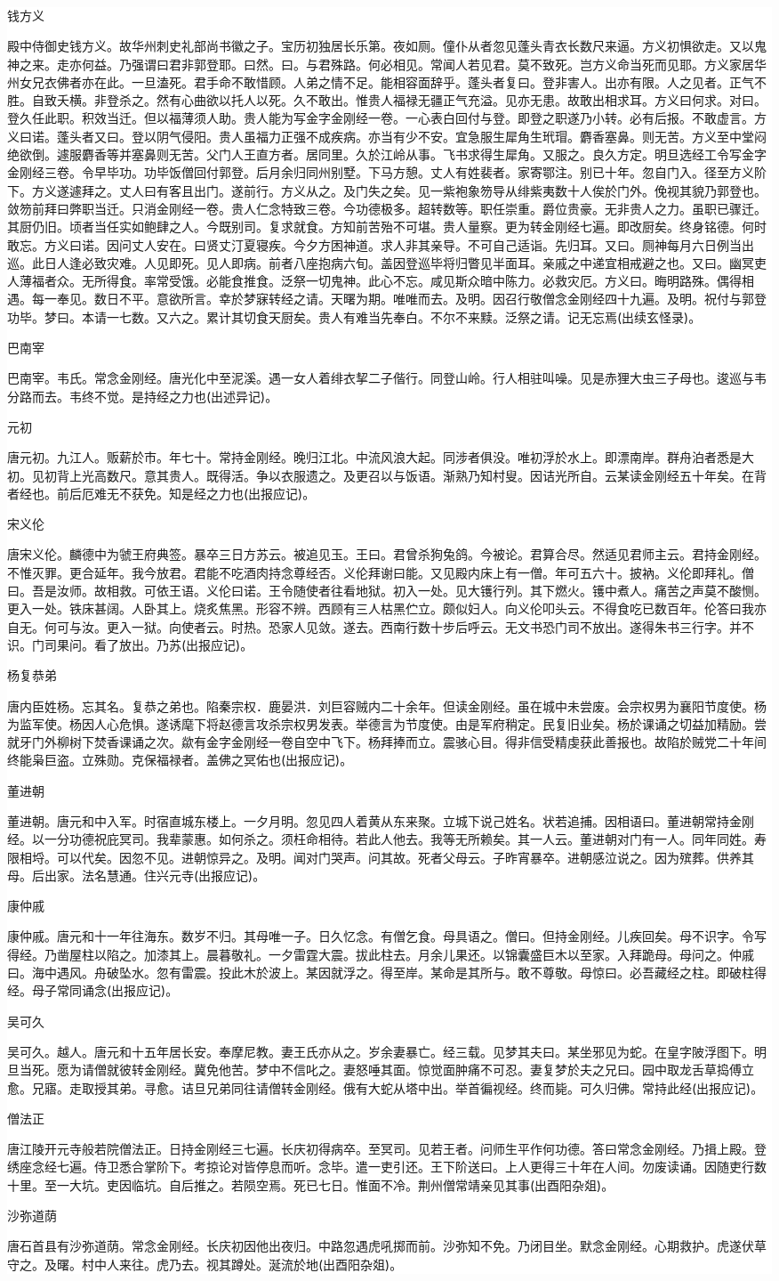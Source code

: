 钱方义  

殿中侍御史钱方义。故华州刺史礼部尚书徽之子。宝历初独居长乐第。夜如厕。僮仆从者忽见蓬头青衣长数尺来逼。方义初惧欲走。又以鬼神之来。走亦何益。乃强谓曰君非郭登耶。曰然。曰。与君殊路。何必相见。常闻人若见君。莫不致死。岂方义命当死而见耶。方义家居华州女兄衣佛者亦在此。一旦溘死。君手命不敢惜顾。人弟之情不足。能相容面辞乎。蓬头者复曰。登非害人。出亦有限。人之见者。正气不胜。自致夭横。非登杀之。然有心曲欲以托人以死。久不敢出。惟贵人福禄无疆正气充溢。见亦无患。故敢出相求耳。方义曰何求。对曰。登久任此职。积效当迁。但以福薄须人助。贵人能为写金字金刚经一卷。一心表白回付与登。即登之职遂乃小转。必有后报。不敢虚言。方义曰诺。蓬头者又曰。登以阴气侵阳。贵人虽福力正强不成疾病。亦当有少不安。宜急服生犀角生玳瑁。麝香塞鼻。则无苦。方义至中堂闷绝欲倒。遽服麝香等并塞鼻则无苦。父门人王直方者。居同里。久於江岭从事。飞书求得生犀角。又服之。良久方定。明旦选经工令写金字金刚经三卷。令早毕功。功毕饭僧回付郭登。后月余归同州别墅。下马方憩。丈人有姓裴者。家寄鄂注。别已十年。忽自门入。径至方义阶下。方义遂遽拜之。丈人曰有客且出门。遂前行。方义从之。及门失之矣。见一紫袍象笏导从绯紫夷数十人俟於门外。俛视其貌乃郭登也。敛笏前拜曰弊职当迁。只消金刚经一卷。贵人仁念特致三卷。今功德极多。超转数等。职任崇重。爵位贵豪。无非贵人之力。虽职已骤迁。其厨仍旧。顷者当任实如鲍肆之人。今既别司。复求就食。方知前苦殆不可堪。贵人量察。更为转金刚经七遍。即改厨矣。终身铭德。何时敢忘。方义曰诺。因问丈人安在。曰贤丈汀夏寝疾。今夕方困神道。求人非其亲导。不可自己适诣。先归耳。又曰。厕神每月六日例当出巡。此日人逢必致灾难。人见即死。见人即病。前者八座抱病六旬。盖因登巡毕将归瞥见半面耳。亲戚之中递宜相戒避之也。又曰。幽冥吏人薄福者众。无所得食。率常受饿。必能食推食。泛祭一切鬼神。此心不忘。咸见斯众暗中陈力。必救灾厄。方义曰。晦明路殊。偶得相遇。每一奉见。数日不平。意欲所言。幸於梦寐转经之请。天曙为期。唯唯而去。及明。因召行敬僧念金刚经四十九遍。及明。祝付与郭登功毕。梦曰。本请一七数。又六之。累计其切食天厨矣。贵人有难当先奉白。不尔不来黩。泛祭之请。记无忘焉(出续玄怪录)。  

巴南宰  

巴南宰。韦氏。常念金刚经。唐光化中至泥溪。遇一女人着绯衣挈二子偕行。同登山岭。行人相驻叫噪。见是赤狸大虫三子母也。逡巡与韦分路而去。韦终不觉。是持经之力也(出述异记)。  

元初  

唐元初。九江人。贩薪於市。年七十。常持金刚经。晚归江北。中流风浪大起。同涉者俱没。唯初浮於水上。即漂南岸。群舟泊者悉是大初。见初背上光高数尺。意其贵人。既得活。争以衣服遗之。及更召以与饭语。渐熟乃知村叟。因诘光所自。云某读金刚经五十年矣。在背者经也。前后厄难无不获免。知是经之力也(出报应记)。  

宋义伦  

唐宋义伦。麟德中为虢王府典签。暴卒三日方苏云。被追见玉。王曰。君曾杀狗兔鸽。今被论。君算合尽。然适见君师主云。君持金刚经。不惟灭罪。更合延年。我今放君。君能不吃酒肉持念尊经否。义伦拜谢曰能。又见殿内床上有一僧。年可五六十。披衲。义伦即拜礼。僧曰。吾是汝师。故相救。可依王语。义伦曰诺。王令随使者往看地狱。初入一处。见大镬行列。其下燃火。镬中煮人。痛苦之声莫不酸恻。更入一处。铁床甚阔。人卧其上。烧炙焦黑。形容不辨。西顾有三人枯黑伫立。颇似妇人。向义伦叩头云。不得食吃已数百年。伦答曰我亦自无。何可与汝。更入一狱。向使者云。时热。恐家人见敛。遂去。西南行数十步后呼云。无文书恐门司不放出。遂得朱书三行字。并不识。门司果问。看了放出。乃苏(出报应记)。  

杨复恭弟  

唐内臣姓杨。忘其名。复恭之弟也。陷秦宗权．鹿晏洪．刘巨容贼内二十余年。但读金刚经。虽在城中未尝废。会宗权男为襄阳节度使。杨为监军使。杨因人心危惧。遂诱麾下将赵德言攻杀宗权男发表。举德言为节度使。由是军府稍定。民复旧业矣。杨於课诵之切益加精励。尝就牙门外柳树下焚香课诵之次。歘有金字金刚经一卷自空中飞下。杨拜捧而立。震骇心目。得非信受精虔获此善报也。故陷於贼党二十年间终能枭巨盗。立殊勋。克保福禄者。盖佛之冥佑也(出报应记)。  

董进朝  

董进朝。唐元和中入军。时宿直城东楼上。一夕月明。忽见四人着黄从东来聚。立城下说己姓名。状若追捕。因相语曰。董进朝常持金刚经。以一分功德祝庇冥司。我辈蒙惠。如何杀之。须枉命相待。若此人他去。我等无所赖矣。其一人云。董进朝对门有一人。同年同姓。寿限相埒。可以代矣。因忽不见。进朝惊异之。及明。闻对门哭声。问其故。死者父母云。子昨宵暴卒。进朝感泣说之。因为殡葬。供养其母。后出家。法名慧通。住兴元寺(出报应记)。  

康仲戚  

康仲戚。唐元和十一年往海东。数岁不归。其母唯一子。日久忆念。有僧乞食。母具语之。僧曰。但持金刚经。儿疾回矣。母不识字。令写得经。乃凿屋柱以陷之。加漆其上。晨暮敬礼。一夕雷霆大震。拔此柱去。月余儿果还。以锦囊盛巨木以至家。入拜跪母。母问之。仲戚曰。海中遇风。舟破坠水。忽有雷震。投此木於波上。某因就浮之。得至岸。某命是其所与。敢不尊敬。母惊曰。必吾藏经之柱。即破柱得经。母子常同诵念(出报应记)。  

吴可久  

吴可久。越人。唐元和十五年居长安。奉摩尼教。妻王氏亦从之。岁余妻暴亡。经三载。见梦其夫曰。某坐邪见为蛇。在皇字陂浮图下。明旦当死。愿为请僧就彼转金刚经。冀免他苦。梦中不信叱之。妻怒唾其面。惊觉面肿痛不可忍。妻复梦於夫之兄曰。园中取龙舌草捣傅立愈。兄寤。走取授其弟。寻愈。诘旦兄弟同往请僧转金刚经。俄有大蛇从塔中出。举首徧视经。终而毙。可久归佛。常持此经(出报应记)。  

僧法正  

唐江陵开元寺般若院僧法正。日持金刚经三七遍。长庆初得病卒。至冥司。见若王者。问师生平作何功德。答曰常念金刚经。乃揖上殿。登绣座念经七遍。侍卫悉合掌阶下。考掠论对皆停息而听。念毕。遣一吏引还。王下阶送曰。上人更得三十年在人间。勿废读诵。因随吏行数十里。至一大坑。吏因临坑。自后推之。若陨空焉。死已七日。惟面不冷。荆州僧常靖亲见其事(出酉阳杂爼)。  

沙弥道荫  

唐石首县有沙弥道荫。常念金刚经。长庆初因他出夜归。中路忽遇虎吼掷而前。沙弥知不免。乃闭目坐。默念金刚经。心期救护。虎遂伏草守之。及曙。村中人来往。虎乃去。视其蹲处。涎流於地(出酉阳杂爼)。  
